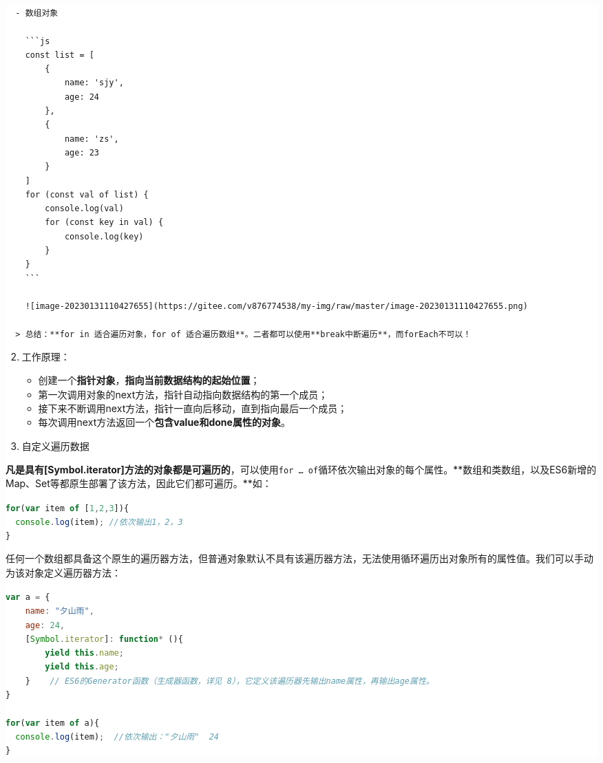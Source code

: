       - 数组对象

        ```js
        const list = [
        	{
        		name: 'sjy',
        		age: 24
        	},
        	{
        		name: 'zs',
        		age: 23
        	}
        ]
        for (const val of list) {
        	console.log(val)
        	for (const key in val) {
        		console.log(key)
        	}
        }
        ```

        ![image-20230131110427655](https://gitee.com/v876774538/my-img/raw/master/image-20230131110427655.png)

      > 总结：**for in 适合遍历对象，for of 适合遍历数组**。二者都可以使用**break中断遍历**，而forEach不可以！

   2. 工作原理：

      - 创建一个**指针对象**，**指向当前数据结构的起始位置**；
      - 第一次调用对象的next方法，指针自动指向数据结构的第一个成员；
      - 接下来不断调用next方法，指针一直向后移动，直到指向最后一个成员；
      - 每次调用next方法返回一个**包含value和done属性的对象**。

   3. 自定义遍历数据

   **凡是具有[Symbol.iterator]方法的对象都是可遍历的**，可以使用`for … of`循环依次输出对象的每个属性。**数组和类数组，以及ES6新增的Map、Set等都原生部署了该方法，因此它们都可遍历。**如：

   ```js
   for(var item of [1,2,3]){
     console.log(item); //依次输出1，2，3
   }
   ```

   任何一个数组都具备这个原生的遍历器方法，但普通对象默认不具有该遍历器方法，无法使用循环遍历出对象所有的属性值。我们可以手动为该对象定义遍历器方法：

   ```js
   var a = {
       name: "夕山雨",
       age: 24,
       [Symbol.iterator]: function* (){
           yield this.name;
           yield this.age;
       }	// ES6的Generator函数（生成器函数，详见 8），它定义该遍历器先输出name属性，再输出age属性。
   }
   
   for(var item of a){
     console.log(item);  //依次输出："夕山雨"  24
   }
   ```
